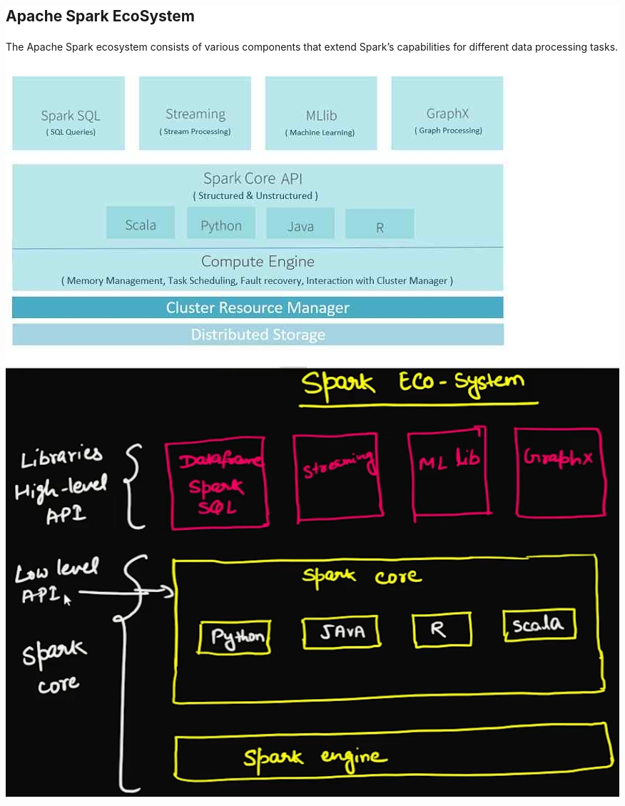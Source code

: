 
## Apache Spark EcoSystem
The Apache Spark ecosystem consists of various components that extend Spark’s capabilities for different data processing tasks.

![](https://github.com/rohish-zade/PySpark/blob/main/materials/apache-spark-ecosystem.jpg)

![](https://github.com/rohish-zade/PySpark/blob/main/materials/spark_ecosystem.png)
